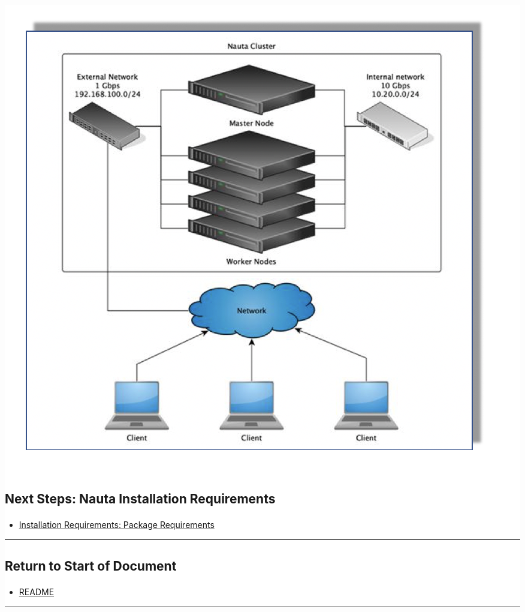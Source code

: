 ![New Users Added](../Z_examples/NN.png)

## Next Steps: Nauta Installation Requirements

* [Installation Requirements: Package Requirements](../Installation_Package_Requirements/IPR.md)

----------------------

## Return to Start of Document

* [README](../README.md)

----------------------
